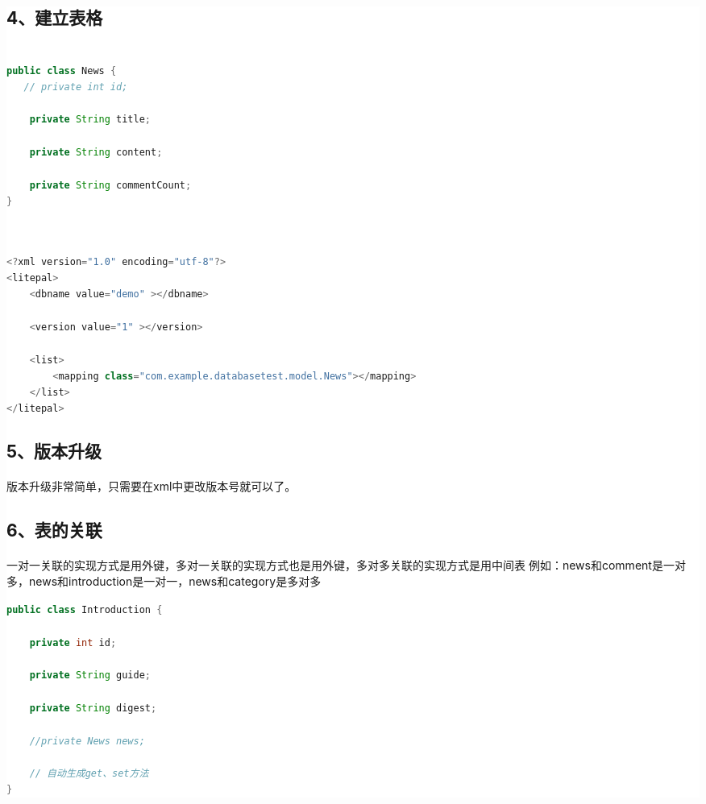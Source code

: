 ## 4、建立表格

```java

public class News {
   // private int id;

    private String title;

    private String content;

    private String commentCount;
}




```

```java
<?xml version="1.0" encoding="utf-8"?>
<litepal>
    <dbname value="demo" ></dbname>
 
    <version value="1" ></version>
 
    <list>
        <mapping class="com.example.databasetest.model.News"></mapping>
    </list>
</litepal>


```

## 5、版本升级
版本升级非常简单，只需要在xml中更改版本号就可以了。

## 6、表的关联
一对一关联的实现方式是用外键，多对一关联的实现方式也是用外键，多对多关联的实现方式是用中间表
例如：news和comment是一对多，news和introduction是一对一，news和category是多对多

```java
public class Introduction {
	
	private int id;
	
	private String guide;
	
	private String digest;

	//private News news;
	
	// 自动生成get、set方法
}

```
